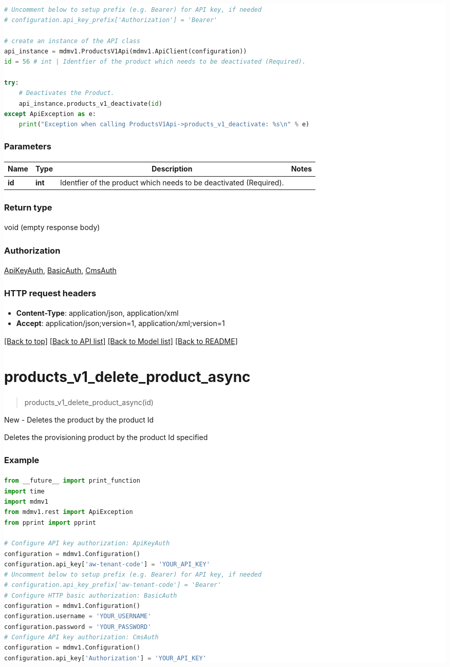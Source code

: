 ```python
# Uncomment below to setup prefix (e.g. Bearer) for API key, if needed
# configuration.api_key_prefix['Authorization'] = 'Bearer'

# create an instance of the API class
api_instance = mdmv1.ProductsV1Api(mdmv1.ApiClient(configuration))
id = 56 # int | Identfier of the product which needs to be deactivated (Required).

try:
    # Deactivates the Product.
    api_instance.products_v1_deactivate(id)
except ApiException as e:
    print("Exception when calling ProductsV1Api->products_v1_deactivate: %s\n" % e)
```

### Parameters

Name | Type | Description  | Notes
------------- | ------------- | ------------- | -------------
 **id** | **int**| Identfier of the product which needs to be deactivated (Required). | 

### Return type

void (empty response body)

### Authorization

[ApiKeyAuth](../README.md#ApiKeyAuth), [BasicAuth](../README.md#BasicAuth), [CmsAuth](../README.md#CmsAuth)

### HTTP request headers

 - **Content-Type**: application/json, application/xml
 - **Accept**: application/json;version=1, application/xml;version=1

[[Back to top]](#) [[Back to API list]](../README.md#documentation-for-api-endpoints) [[Back to Model list]](../README.md#documentation-for-models) [[Back to README]](../README.md)

# **products_v1_delete_product_async**
> products_v1_delete_product_async(id)

New - Deletes the product by the product Id

Deletes the provisioning product by the product Id specified

### Example
```python
from __future__ import print_function
import time
import mdmv1
from mdmv1.rest import ApiException
from pprint import pprint

# Configure API key authorization: ApiKeyAuth
configuration = mdmv1.Configuration()
configuration.api_key['aw-tenant-code'] = 'YOUR_API_KEY'
# Uncomment below to setup prefix (e.g. Bearer) for API key, if needed
# configuration.api_key_prefix['aw-tenant-code'] = 'Bearer'
# Configure HTTP basic authorization: BasicAuth
configuration = mdmv1.Configuration()
configuration.username = 'YOUR_USERNAME'
configuration.password = 'YOUR_PASSWORD'
# Configure API key authorization: CmsAuth
configuration = mdmv1.Configuration()
configuration.api_key['Authorization'] = 'YOUR_API_KEY'
```